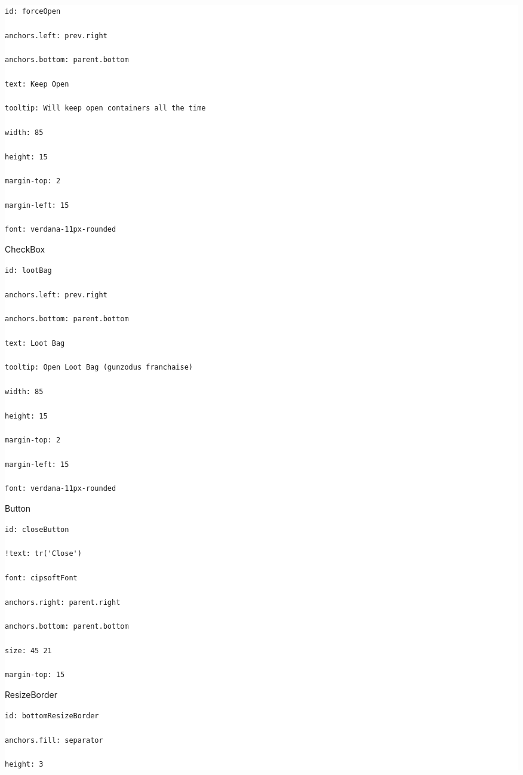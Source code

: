     id: forceOpen

    anchors.left: prev.right

    anchors.bottom: parent.bottom

    text: Keep Open

    tooltip: Will keep open containers all the time

    width: 85

    height: 15

    margin-top: 2

    margin-left: 15

    font: verdana-11px-rounded

  CheckBox

    id: lootBag

    anchors.left: prev.right

    anchors.bottom: parent.bottom

    text: Loot Bag

    tooltip: Open Loot Bag (gunzodus franchaise)

    width: 85

    height: 15

    margin-top: 2

    margin-left: 15

    font: verdana-11px-rounded

  Button

    id: closeButton

    !text: tr('Close')

    font: cipsoftFont

    anchors.right: parent.right

    anchors.bottom: parent.bottom

    size: 45 21

    margin-top: 15

  ResizeBorder

    id: bottomResizeBorder

    anchors.fill: separator

    height: 3
